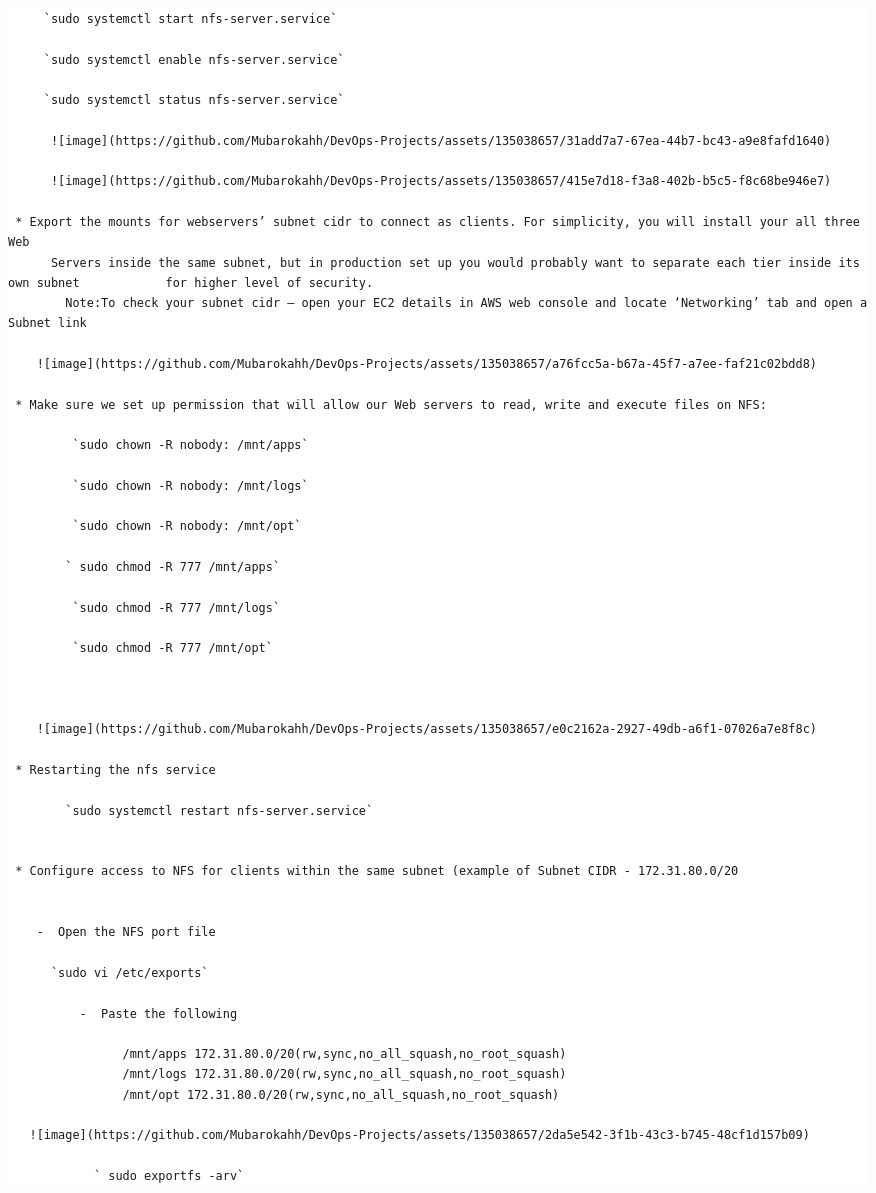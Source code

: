          `sudo systemctl start nfs-server.service`
         
         `sudo systemctl enable nfs-server.service`
         
         `sudo systemctl status nfs-server.service`

          ![image](https://github.com/Mubarokahh/DevOps-Projects/assets/135038657/31add7a7-67ea-44b7-bc43-a9e8fafd1640)

          ![image](https://github.com/Mubarokahh/DevOps-Projects/assets/135038657/415e7d18-f3a8-402b-b5c5-f8c68be946e7)

     * Export the mounts for webservers’ subnet cidr to connect as clients. For simplicity, you will install your all three Web
          Servers inside the same subnet, but in production set up you would probably want to separate each tier inside its own subnet            for higher level of security.
            Note:To check your subnet cidr – open your EC2 details in AWS web console and locate ‘Networking’ tab and open a Subnet link

        ![image](https://github.com/Mubarokahh/DevOps-Projects/assets/135038657/a76fcc5a-b67a-45f7-a7ee-faf21c02bdd8)

     * Make sure we set up permission that will allow our Web servers to read, write and execute files on NFS:

             `sudo chown -R nobody: /mnt/apps`
             
             `sudo chown -R nobody: /mnt/logs`

             `sudo chown -R nobody: /mnt/opt`

            ` sudo chmod -R 777 /mnt/apps`

             `sudo chmod -R 777 /mnt/logs`

             `sudo chmod -R 777 /mnt/opt`
         


        ![image](https://github.com/Mubarokahh/DevOps-Projects/assets/135038657/e0c2162a-2927-49db-a6f1-07026a7e8f8c)

     * Restarting the nfs service

            `sudo systemctl restart nfs-server.service`


     * Configure access to NFS for clients within the same subnet (example of Subnet CIDR - 172.31.80.0/20


        -  Open the NFS port file
                
          `sudo vi /etc/exports`
       
              -  Paste the following

                	/mnt/apps 172.31.80.0/20(rw,sync,no_all_squash,no_root_squash)
                	/mnt/logs 172.31.80.0/20(rw,sync,no_all_squash,no_root_squash)
                	/mnt/opt 172.31.80.0/20(rw,sync,no_all_squash,no_root_squash)

       ![image](https://github.com/Mubarokahh/DevOps-Projects/assets/135038657/2da5e542-3f1b-43c3-b745-48cf1d157b09)

                ` sudo exportfs -arv`
